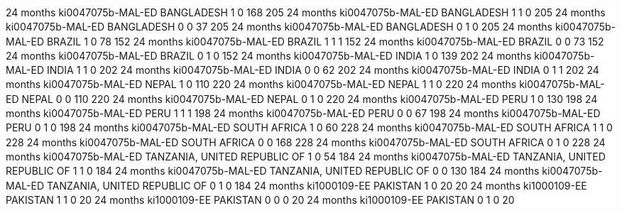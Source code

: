 24 months   ki0047075b-MAL-ED     BANGLADESH                     1                  0      168     205
24 months   ki0047075b-MAL-ED     BANGLADESH                     1                  1        0     205
24 months   ki0047075b-MAL-ED     BANGLADESH                     0                  0       37     205
24 months   ki0047075b-MAL-ED     BANGLADESH                     0                  1        0     205
24 months   ki0047075b-MAL-ED     BRAZIL                         1                  0       78     152
24 months   ki0047075b-MAL-ED     BRAZIL                         1                  1        1     152
24 months   ki0047075b-MAL-ED     BRAZIL                         0                  0       73     152
24 months   ki0047075b-MAL-ED     BRAZIL                         0                  1        0     152
24 months   ki0047075b-MAL-ED     INDIA                          1                  0      139     202
24 months   ki0047075b-MAL-ED     INDIA                          1                  1        0     202
24 months   ki0047075b-MAL-ED     INDIA                          0                  0       62     202
24 months   ki0047075b-MAL-ED     INDIA                          0                  1        1     202
24 months   ki0047075b-MAL-ED     NEPAL                          1                  0      110     220
24 months   ki0047075b-MAL-ED     NEPAL                          1                  1        0     220
24 months   ki0047075b-MAL-ED     NEPAL                          0                  0      110     220
24 months   ki0047075b-MAL-ED     NEPAL                          0                  1        0     220
24 months   ki0047075b-MAL-ED     PERU                           1                  0      130     198
24 months   ki0047075b-MAL-ED     PERU                           1                  1        1     198
24 months   ki0047075b-MAL-ED     PERU                           0                  0       67     198
24 months   ki0047075b-MAL-ED     PERU                           0                  1        0     198
24 months   ki0047075b-MAL-ED     SOUTH AFRICA                   1                  0       60     228
24 months   ki0047075b-MAL-ED     SOUTH AFRICA                   1                  1        0     228
24 months   ki0047075b-MAL-ED     SOUTH AFRICA                   0                  0      168     228
24 months   ki0047075b-MAL-ED     SOUTH AFRICA                   0                  1        0     228
24 months   ki0047075b-MAL-ED     TANZANIA, UNITED REPUBLIC OF   1                  0       54     184
24 months   ki0047075b-MAL-ED     TANZANIA, UNITED REPUBLIC OF   1                  1        0     184
24 months   ki0047075b-MAL-ED     TANZANIA, UNITED REPUBLIC OF   0                  0      130     184
24 months   ki0047075b-MAL-ED     TANZANIA, UNITED REPUBLIC OF   0                  1        0     184
24 months   ki1000109-EE          PAKISTAN                       1                  0       20      20
24 months   ki1000109-EE          PAKISTAN                       1                  1        0      20
24 months   ki1000109-EE          PAKISTAN                       0                  0        0      20
24 months   ki1000109-EE          PAKISTAN                       0                  1        0      20